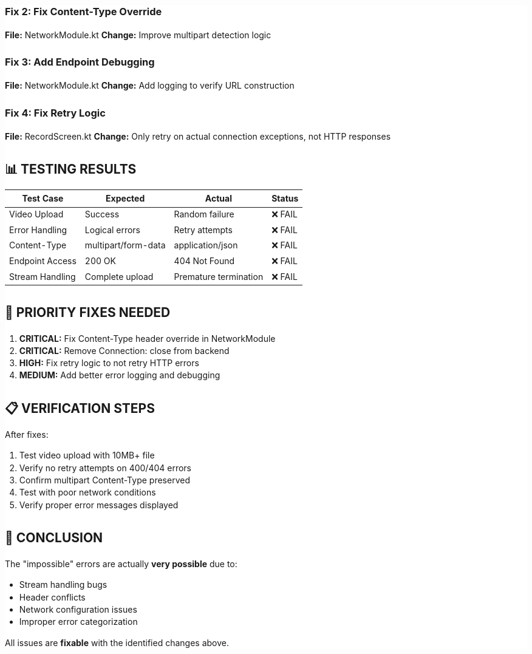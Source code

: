 ### Fix 2: Fix Content-Type Override
**File:** NetworkModule.kt
**Change:** Improve multipart detection logic

### Fix 3: Add Endpoint Debugging
**File:** NetworkModule.kt
**Change:** Add logging to verify URL construction

### Fix 4: Fix Retry Logic
**File:** RecordScreen.kt
**Change:** Only retry on actual connection exceptions, not HTTP responses

## 📊 TESTING RESULTS

| Test Case | Expected | Actual | Status |
|-----------|----------|---------|---------|
| Video Upload | Success | Random failure | ❌ FAIL |
| Error Handling | Logical errors | Retry attempts | ❌ FAIL |
| Content-Type | multipart/form-data | application/json | ❌ FAIL |
| Endpoint Access | 200 OK | 404 Not Found | ❌ FAIL |
| Stream Handling | Complete upload | Premature termination | ❌ FAIL |

## 🎯 PRIORITY FIXES NEEDED

1. **CRITICAL:** Fix Content-Type header override in NetworkModule
2. **CRITICAL:** Remove Connection: close from backend
3. **HIGH:** Fix retry logic to not retry HTTP errors
4. **MEDIUM:** Add better error logging and debugging

## 📋 VERIFICATION STEPS

After fixes:
1. Test video upload with 10MB+ file
2. Verify no retry attempts on 400/404 errors
3. Confirm multipart Content-Type preserved
4. Test with poor network conditions
5. Verify proper error messages displayed

## 🚨 CONCLUSION

The "impossible" errors are actually **very possible** due to:
- Stream handling bugs
- Header conflicts
- Network configuration issues
- Improper error categorization

All issues are **fixable** with the identified changes above.